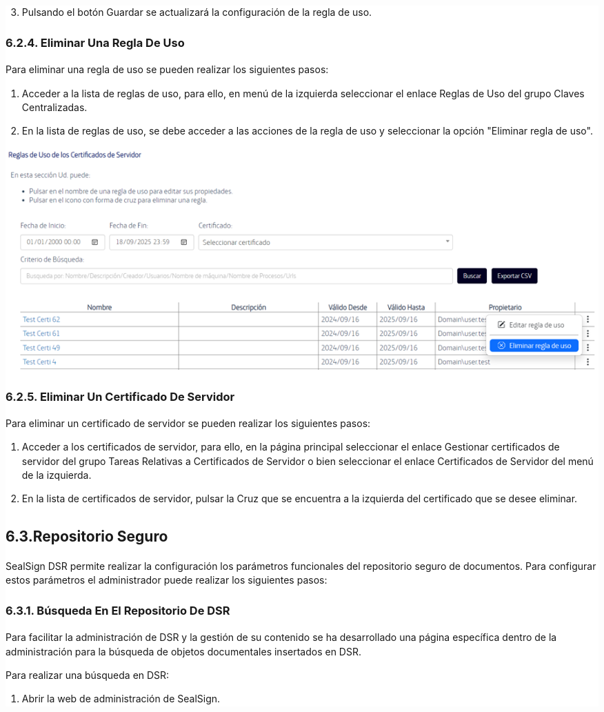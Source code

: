 3.	Pulsando el botón Guardar se actualizará la configuración de la regla de uso.

### 6.2.4. Eliminar Una Regla De Uso

Para eliminar una regla de uso se pueden realizar los siguientes pasos:
1. Acceder a la lista de reglas de uso, para ello, en menú de la izquierda seleccionar el enlace Reglas de Uso del grupo Claves Centralizadas.

2. En la lista de reglas de uso, se debe acceder a las acciones de la regla de uso y seleccionar la opción "Eliminar regla de uso".

![remove-usage-rule](./images/remove-usage-rule.png)

### 6.2.5. Eliminar Un Certificado De Servidor

Para eliminar un certificado de servidor se pueden realizar los siguientes pasos:

1. Acceder a los certificados de servidor, para ello, en la página principal seleccionar el enlace Gestionar certificados de servidor del grupo Tareas Relativas a Certificados de Servidor o bien seleccionar el enlace Certificados de Servidor del menú de la izquierda.

2. En la lista de certificados de servidor, pulsar la Cruz que se encuentra a la izquierda del certificado que se desee eliminar.

## 6.3.Repositorio Seguro

SealSign DSR permite realizar la configuración los parámetros funcionales del repositorio seguro de documentos. Para configurar estos parámetros el administrador puede realizar los siguientes pasos:

### 6.3.1. Búsqueda En El Repositorio De DSR

Para facilitar la administración de DSR y la gestión de su contenido se ha desarrollado una página específica dentro de la administración para la búsqueda de objetos documentales insertados en DSR. 

Para realizar una búsqueda en DSR:
1. Abrir la web de administración de SealSign. 
